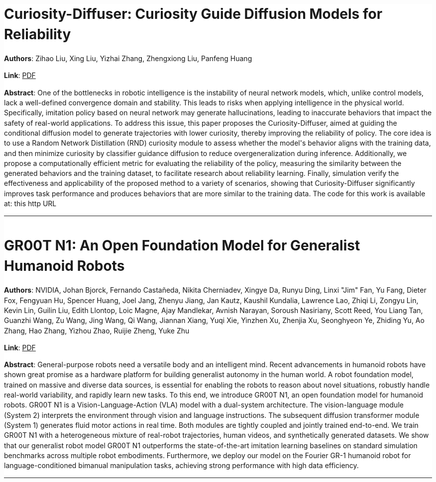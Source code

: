 # Curiosity-Diffuser: Curiosity Guide Diffusion Models for Reliability 

**Authors**: Zihao Liu, Xing Liu, Yizhai Zhang, Zhengxiong Liu, Panfeng Huang  

**Link**: [PDF](https://arxiv.org/pdf/2503.14833)  

**Abstract**: One of the bottlenecks in robotic intelligence is the instability of neural network models, which, unlike control models, lack a well-defined convergence domain and stability. This leads to risks when applying intelligence in the physical world. Specifically, imitation policy based on neural network may generate hallucinations, leading to inaccurate behaviors that impact the safety of real-world applications. To address this issue, this paper proposes the Curiosity-Diffuser, aimed at guiding the conditional diffusion model to generate trajectories with lower curiosity, thereby improving the reliability of policy. The core idea is to use a Random Network Distillation (RND) curiosity module to assess whether the model's behavior aligns with the training data, and then minimize curiosity by classifier guidance diffusion to reduce overgeneralization during inference. Additionally, we propose a computationally efficient metric for evaluating the reliability of the policy, measuring the similarity between the generated behaviors and the training dataset, to facilitate research about reliability learning. Finally, simulation verify the effectiveness and applicability of the proposed method to a variety of scenarios, showing that Curiosity-Diffuser significantly improves task performance and produces behaviors that are more similar to the training data. The code for this work is available at: this http URL 

---
# GR00T N1: An Open Foundation Model for Generalist Humanoid Robots 

**Authors**: NVIDIA, Johan Bjorck, Fernando Castañeda, Nikita Cherniadev, Xingye Da, Runyu Ding, Linxi "Jim" Fan, Yu Fang, Dieter Fox, Fengyuan Hu, Spencer Huang, Joel Jang, Zhenyu Jiang, Jan Kautz, Kaushil Kundalia, Lawrence Lao, Zhiqi Li, Zongyu Lin, Kevin Lin, Guilin Liu, Edith Llontop, Loic Magne, Ajay Mandlekar, Avnish Narayan, Soroush Nasiriany, Scott Reed, You Liang Tan, Guanzhi Wang, Zu Wang, Jing Wang, Qi Wang, Jiannan Xiang, Yuqi Xie, Yinzhen Xu, Zhenjia Xu, Seonghyeon Ye, Zhiding Yu, Ao Zhang, Hao Zhang, Yizhou Zhao, Ruijie Zheng, Yuke Zhu  

**Link**: [PDF](https://arxiv.org/pdf/2503.14734)  

**Abstract**: General-purpose robots need a versatile body and an intelligent mind. Recent advancements in humanoid robots have shown great promise as a hardware platform for building generalist autonomy in the human world. A robot foundation model, trained on massive and diverse data sources, is essential for enabling the robots to reason about novel situations, robustly handle real-world variability, and rapidly learn new tasks. To this end, we introduce GR00T N1, an open foundation model for humanoid robots. GR00T N1 is a Vision-Language-Action (VLA) model with a dual-system architecture. The vision-language module (System 2) interprets the environment through vision and language instructions. The subsequent diffusion transformer module (System 1) generates fluid motor actions in real time. Both modules are tightly coupled and jointly trained end-to-end. We train GR00T N1 with a heterogeneous mixture of real-robot trajectories, human videos, and synthetically generated datasets. We show that our generalist robot model GR00T N1 outperforms the state-of-the-art imitation learning baselines on standard simulation benchmarks across multiple robot embodiments. Furthermore, we deploy our model on the Fourier GR-1 humanoid robot for language-conditioned bimanual manipulation tasks, achieving strong performance with high data efficiency. 

---